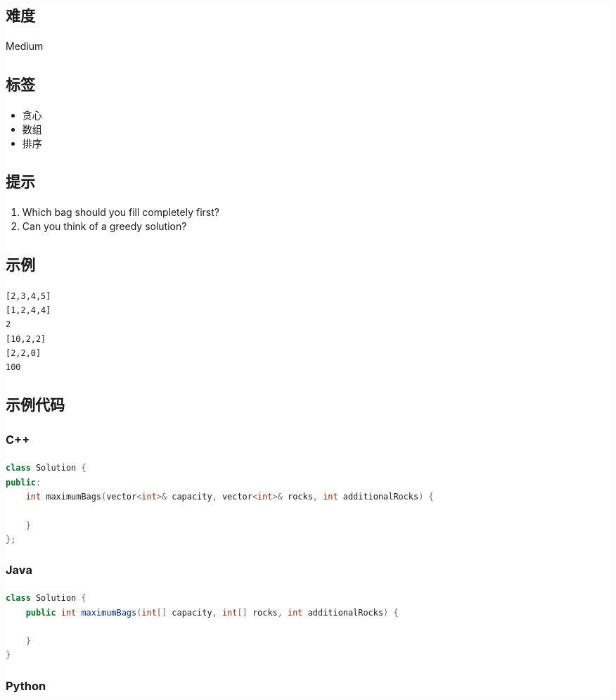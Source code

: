 
## 难度

Medium

## 标签

- 贪心
- 数组
- 排序

## 提示

1. Which bag should you fill completely first?
2. Can you think of a greedy solution?

## 示例

```
[2,3,4,5]
[1,2,4,4]
2
[10,2,2]
[2,2,0]
100
```

## 示例代码

### C++

```cpp
class Solution {
public:
    int maximumBags(vector<int>& capacity, vector<int>& rocks, int additionalRocks) {
        
    }
};
```

### Java

```java
class Solution {
    public int maximumBags(int[] capacity, int[] rocks, int additionalRocks) {
        
    }
}
```

### Python
